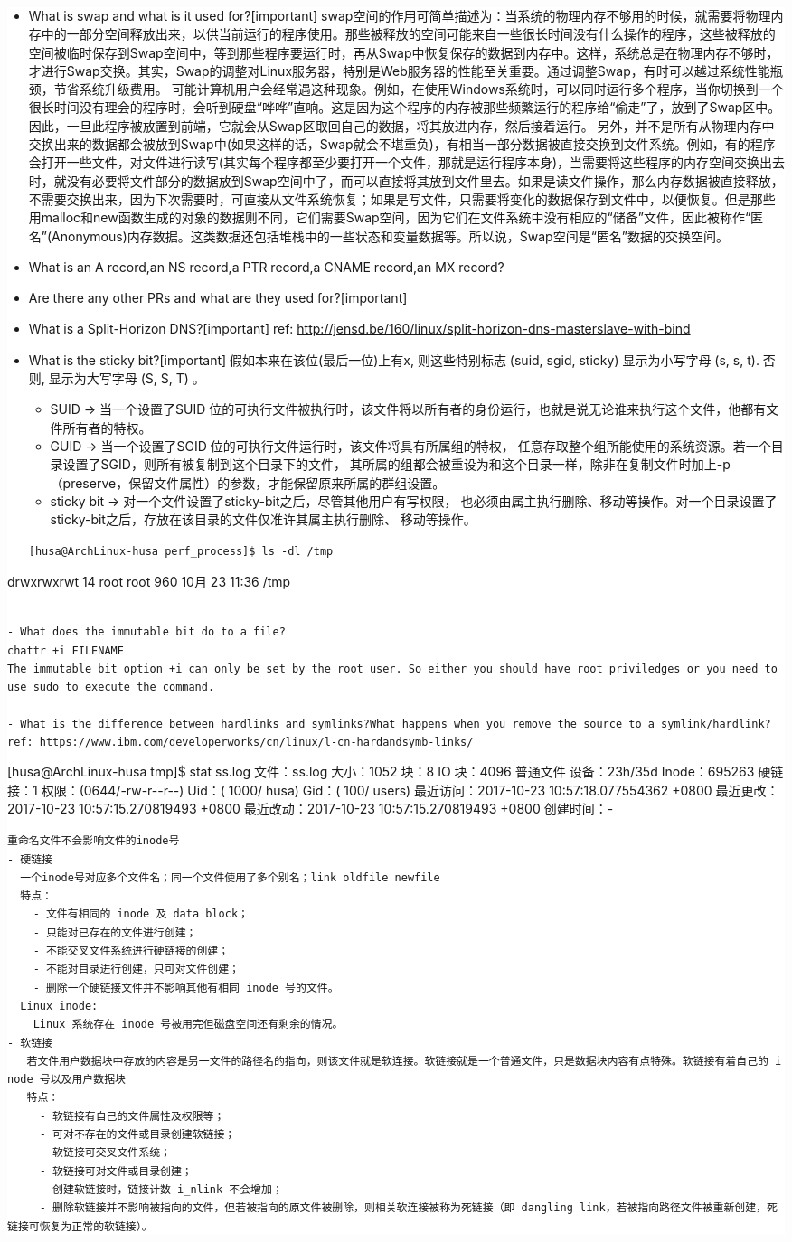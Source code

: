 - What is swap and what is it used for?[important]
  swap空间的作用可简单描述为：当系统的物理内存不够用的时候，就需要将物理内存中的一部分空间释放出来，以供当前运行的程序使用。那些被释放的空间可能来自一些很长时间没有什么操作的程序，这些被释放的空间被临时保存到Swap空间中，等到那些程序要运行时，再从Swap中恢复保存的数据到内存中。这样，系统总是在物理内存不够时，才进行Swap交换。其实，Swap的调整对Linux服务器，特别是Web服务器的性能至关重要。通过调整Swap，有时可以越过系统性能瓶颈，节省系统升级费用。 
  可能计算机用户会经常遇这种现象。例如，在使用Windows系统时，可以同时运行多个程序，当你切换到一个很长时间没有理会的程序时，会听到硬盘“哗哗”直响。这是因为这个程序的内存被那些频繁运行的程序给“偷走”了，放到了Swap区中。因此，一旦此程序被放置到前端，它就会从Swap区取回自己的数据，将其放进内存，然后接着运行。 
  另外，并不是所有从物理内存中交换出来的数据都会被放到Swap中(如果这样的话，Swap就会不堪重负)，有相当一部分数据被直接交换到文件系统。例如，有的程序会打开一些文件，对文件进行读写(其实每个程序都至少要打开一个文件，那就是运行程序本身)，当需要将这些程序的内存空间交换出去时，就没有必要将文件部分的数据放到Swap空间中了，而可以直接将其放到文件里去。如果是读文件操作，那么内存数据被直接释放，不需要交换出来，因为下次需要时，可直接从文件系统恢复；如果是写文件，只需要将变化的数据保存到文件中，以便恢复。但是那些用malloc和new函数生成的对象的数据则不同，它们需要Swap空间，因为它们在文件系统中没有相应的“储备”文件，因此被称作“匿名”(Anonymous)内存数据。这类数据还包括堆栈中的一些状态和变量数据等。所以说，Swap空间是“匿名”数据的交换空间。 

- What is an A record,an NS record,a PTR record,a CNAME record,an MX record?
- Are there any other PRs and what are they used for?[important]
- What is a Split-Horizon DNS?[important]
  ref: http://jensd.be/160/linux/split-horizon-dns-masterslave-with-bind
- What is the sticky bit?[important]
   假如本来在该位(最后一位)上有x, 则这些特别标志 (suid, sgid, sticky) 显示为小写字母 (s, s, t). 否则, 显示为大写字母 (S, S, T) 。
  - SUID -> 当一个设置了SUID 位的可执行文件被执行时，该文件将以所有者的身份运行，也就是说无论谁来执行这个文件，他都有文件所有者的特权。
  - GUID -> 当一个设置了SGID 位的可执行文件运行时，该文件将具有所属组的特权， 任意存取整个组所能使用的系统资源。若一个目录设置了SGID，则所有被复制到这个目录下的文件， 其所属的组都会被重设为和这个目录一样，除非在复制文件时加上-p （preserve，保留文件属性）的参数，才能保留原来所属的群组设置。
  - sticky bit -> 对一个文件设置了sticky-bit之后，尽管其他用户有写权限， 也必须由属主执行删除、移动等操作。对一个目录设置了sticky-bit之后，存放在该目录的文件仅准许其属主执行删除、 移动等操作。
  ```
  [husa@ArchLinux-husa perf_process]$ ls -dl /tmp
drwxrwxrwt 14 root root 960 10月 23 11:36 /tmp
  ```

- What does the immutable bit do to a file?
  chattr +i FILENAME
  The immutable bit option +i can only be set by the root user. So either you should have root priviledges or you need to use sudo to execute the command.

- What is the difference between hardlinks and symlinks?What happens when you remove the source to a symlink/hardlink?
  ref: https://www.ibm.com/developerworks/cn/linux/l-cn-hardandsymb-links/
  ```
  [husa@ArchLinux-husa tmp]$ stat ss.log 
  文件：ss.log
  大小：1052            块：8          IO 块：4096   普通文件
  设备：23h/35d   Inode：695263      硬链接：1
  权限：(0644/-rw-r--r--)  Uid：( 1000/    husa)   Gid：(  100/   users)
  最近访问：2017-10-23 10:57:18.077554362 +0800
  最近更改：2017-10-23 10:57:15.270819493 +0800
  最近改动：2017-10-23 10:57:15.270819493 +0800
  创建时间：-
  ```
  重命名文件不会影响文件的inode号
  - 硬链接
    一个inode号对应多个文件名；同一个文件使用了多个别名；link oldfile newfile
    特点：
      - 文件有相同的 inode 及 data block；
      - 只能对已存在的文件进行创建；
      - 不能交叉文件系统进行硬链接的创建；
      - 不能对目录进行创建，只可对文件创建；
      - 删除一个硬链接文件并不影响其他有相同 inode 号的文件。
    Linux inode:
      Linux 系统存在 inode 号被用完但磁盘空间还有剩余的情况。
  - 软链接
     若文件用户数据块中存放的内容是另一文件的路径名的指向，则该文件就是软连接。软链接就是一个普通文件，只是数据块内容有点特殊。软链接有着自己的 inode 号以及用户数据块
     特点：
       - 软链接有自己的文件属性及权限等；
       - 可对不存在的文件或目录创建软链接；
       - 软链接可交叉文件系统；
       - 软链接可对文件或目录创建；
       - 创建软链接时，链接计数 i_nlink 不会增加；
       - 删除软链接并不影响被指向的文件，但若被指向的原文件被删除，则相关软连接被称为死链接（即 dangling link，若被指向路径文件被重新创建，死链接可恢复为正常的软链接）。